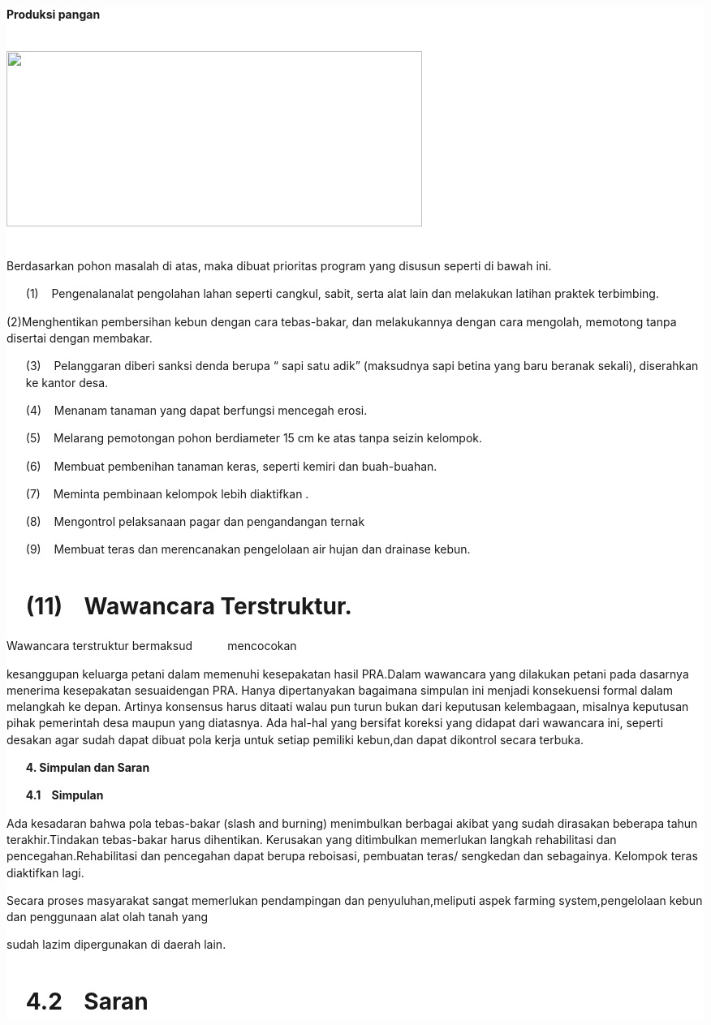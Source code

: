 <div>
<p><span class="font0" style="font-weight:bold;">Produksi pangan</span></p>
</div><br clear="all">
<div><img src="https://jurnal.harianregional.com/media/2403-3.png" alt="" style="width:384pt;height:162pt;">
</div><br clear="all"></li></ul>
<p><span class="font0">Berdasarkan pohon masalah di atas, maka dibuat prioritas program yang disusun seperti di bawah ini.</span></p>
<ul style="list-style:none;"><li>
<p><span class="font0">(1) &nbsp;&nbsp;&nbsp;Pengenalanalat pengolahan lahan seperti cangkul, sabit, serta alat lain dan melakukan latihan praktek terbimbing.</span></p></li></ul>
<p><span class="font0">(2)Menghentikan pembersihan kebun dengan cara tebas-bakar, dan melakukannya dengan cara mengolah, memotong tanpa disertai dengan membakar.</span></p>
<ul style="list-style:none;"><li>
<p><span class="font0">(3) &nbsp;&nbsp;&nbsp;Pelanggaran diberi sanksi denda berupa “ sapi satu adik” (maksudnya sapi betina yang baru beranak sekali), diserahkan ke kantor desa.</span></p></li>
<li>
<p><span class="font0">(4) &nbsp;&nbsp;&nbsp;Menanam tanaman yang dapat berfungsi mencegah erosi.</span></p></li>
<li>
<p><span class="font0">(5) &nbsp;&nbsp;&nbsp;Melarang pemotongan pohon berdiameter 15 cm ke atas tanpa seizin kelompok.</span></p></li>
<li>
<p><span class="font0">(6) &nbsp;&nbsp;&nbsp;Membuat pembenihan tanaman keras, seperti kemiri dan buah-buahan.</span></p></li>
<li>
<p><span class="font0">(7) &nbsp;&nbsp;&nbsp;Meminta pembinaan kelompok lebih diaktifkan .</span></p></li>
<li>
<p><span class="font0">(8) &nbsp;&nbsp;&nbsp;Mengontrol pelaksanaan pagar dan pengandangan ternak</span></p></li>
<li>
<p><span class="font0">(9) &nbsp;&nbsp;&nbsp;Membuat teras dan merencanakan pengelolaan air hujan dan drainase kebun.</span></p></li></ul>
<ul style="list-style:none;"><li>
<h1><a name="bookmark8"></a><span class="font0" style="font-weight:bold;"><a name="bookmark9"></a>(11) &nbsp;&nbsp;&nbsp;Wawancara Terstruktur</span><span class="font0">.</span></h1></li></ul>
<p><span class="font0">Wawancara terstruktur bermaksud &nbsp;&nbsp;&nbsp;&nbsp;&nbsp;&nbsp;&nbsp;&nbsp;&nbsp;&nbsp;mencocokan</span></p>
<p><span class="font0">kesanggupan keluarga petani dalam memenuhi kesepakatan hasil PRA.Dalam wawancara yang dilakukan petani pada dasarnya menerima kesepakatan sesuaidengan PRA. Hanya dipertanyakan bagaimana simpulan ini menjadi konsekuensi formal dalam melangkah ke depan. Artinya konsensus harus ditaati walau pun turun bukan dari keputusan kelembagaan, misalnya keputusan pihak pemerintah desa maupun yang diatasnya. Ada hal-hal yang bersifat koreksi yang didapat dari wawancara ini, seperti desakan agar sudah dapat dibuat pola kerja untuk setiap pemiliki kebun,dan dapat dikontrol secara terbuka.</span></p>
<ul style="list-style:none;"><li>
<p><span class="font0" style="font-weight:bold;">4. Simpulan dan Saran</span></p></li></ul>
<ul style="list-style:none;"><li>
<p><span class="font0" style="font-weight:bold;">4.1 &nbsp;&nbsp;&nbsp;Simpulan</span></p></li></ul>
<p><span class="font0">Ada kesadaran bahwa pola tebas-bakar (slash and burning) menimbulkan berbagai akibat yang sudah dirasakan beberapa tahun terakhir.Tindakan tebas-bakar harus dihentikan. Kerusakan yang ditimbulkan memerlukan langkah rehabilitasi dan pencegahan.Rehabilitasi dan pencegahan dapat berupa reboisasi, pembuatan teras/ sengkedan dan sebagainya. Kelompok teras diaktifkan lagi.</span></p>
<p><span class="font0">Secara proses masyarakat sangat memerlukan pendampingan dan penyuluhan,meliputi aspek farming system,pengelolaan kebun dan penggunaan alat olah tanah yang</span></p>
<p><span class="font0">sudah lazim dipergunakan di daerah lain.</span></p>
<ul style="list-style:none;"><li>
<h1><a name="bookmark10"></a><span class="font0" style="font-weight:bold;"><a name="bookmark11"></a>4.2 &nbsp;&nbsp;&nbsp;Saran</span></h1></li></ul>
<ul style="list-style:none;"><li>